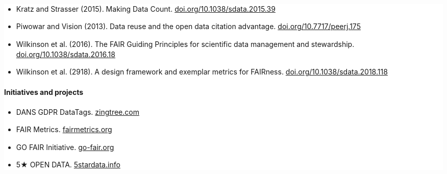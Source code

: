* Kratz and Strasser (2015). Making Data Count. [doi.org/10.1038/sdata.2015.39](https://www.nature.com/articles/sdata201539) 

* Piwowar and Vision (2013). Data reuse and the open data citation advantage. [doi.org/10.7717/peerj.175](https://doi.org/10.7717/peerj.175)

* Wilkinson et al. (2016). The FAIR Guiding Principles for scientific data management and stewardship. [doi.org/10.1038/sdata.2016.18](https://doi.org/10.1038/sdata.2016.18)

* Wilkinson et al. (2918). A design framework and exemplar metrics for FAIRness. [doi.org/10.1038/sdata.2018.118](https://doi.org/10.1038/sdata.2018.118)


#### Initiatives and projects

* DANS GDPR DataTags. [zingtree.com](https://zingtree.com/host.php?style=buttons&tree_id=442670046&persist_names=Restart&persist_node_ids=58#58)

* FAIR Metrics. [fairmetrics.org](http://fairmetrics.org/)

* GO FAIR Initiative. [go-fair.org](https://www.go-fair.org/)

*  5★ OPEN DATA. [5stardata.info](http://5stardata.info/en/)


